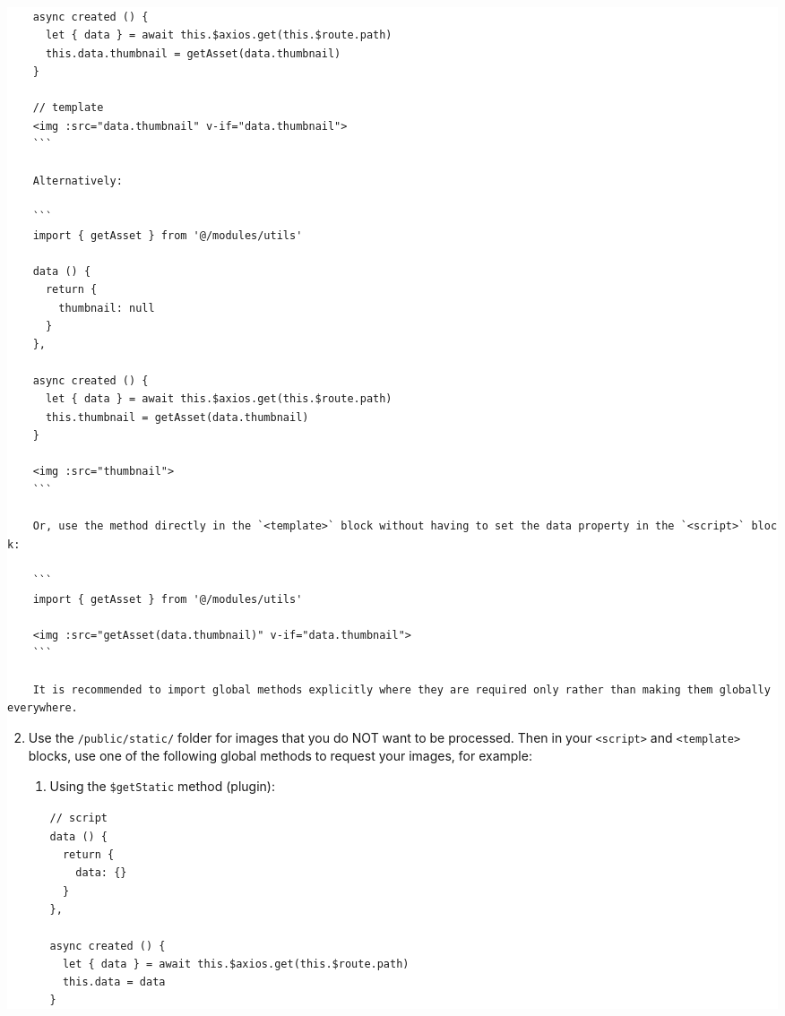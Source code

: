         async created () {
          let { data } = await this.$axios.get(this.$route.path)
          this.data.thumbnail = getAsset(data.thumbnail)
        }

        // template
        <img :src="data.thumbnail" v-if="data.thumbnail">
        ```

        Alternatively:

        ```
        import { getAsset } from '@/modules/utils'

        data () {
          return {
            thumbnail: null
          }
        },

        async created () {
          let { data } = await this.$axios.get(this.$route.path)
          this.thumbnail = getAsset(data.thumbnail)
        }

        <img :src="thumbnail">
        ```

        Or, use the method directly in the `<template>` block without having to set the data property in the `<script>` block:

        ```
        import { getAsset } from '@/modules/utils'

        <img :src="getAsset(data.thumbnail)" v-if="data.thumbnail">
        ```

        It is recommended to import global methods explicitly where they are required only rather than making them globally everywhere.

2. Use the `/public/static/` folder for images that you do NOT want to be processed. Then in your `<script>` and `<template>` blocks, use one of the following global methods to request your images, for example:


    1. Using the `$getStatic` method (plugin):
    
        ```
        // script
        data () {
          return {
            data: {}
          }
        },

        async created () {
          let { data } = await this.$axios.get(this.$route.path)
          this.data = data
        }
